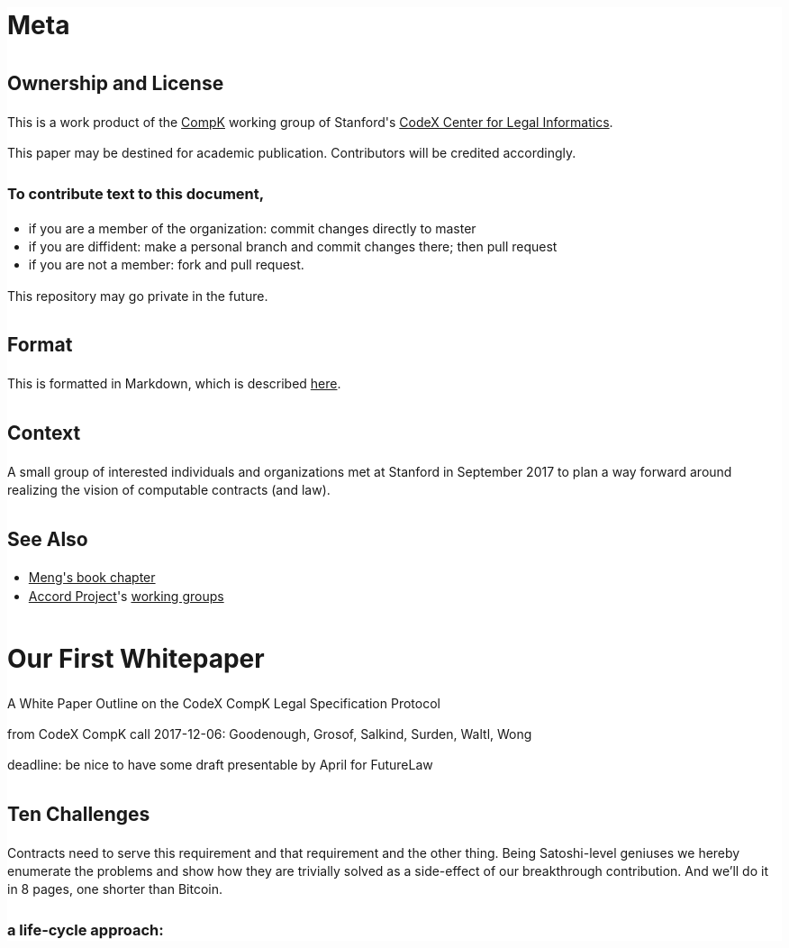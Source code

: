 # Meta

## Ownership and License

This is a work product of the [CompK](http://compk.stanford.edu/) working group of Stanford's [CodeX Center for Legal Informatics](http://codex.stanford.edu/).

This paper may be destined for academic publication. Contributors will be credited accordingly.

### To contribute text to this document,

- if you are a member of the organization: commit changes directly to master
- if you are diffident: make a personal branch and commit changes there; then pull request
- if you are not a member: fork and pull request.

This repository may go private in the future.

## Format

This is formatted in Markdown, which is described [here](https://daringfireball.net/projects/markdown/syntax).

## Context

A small group of interested individuals and organizations met at Stanford in September 2017 to plan a way forward around realizing the vision of computable contracts (and law).

## See Also

- [Meng's book chapter](https://github.com/legalese/legalese-compiler/blob/master/doc/chapter-201707.org "Computable Contracts: from Academia to Industry")
- [Accord Project](https://github.com/accordproject/)'s [working groups](https://github.com/accordproject/working-groups)

# Our First Whitepaper

A White Paper Outline on the CodeX CompK Legal Specification Protocol

from CodeX CompK call 2017-12-06: Goodenough, Grosof, Salkind, Surden, Waltl, Wong

deadline: be nice to have some draft presentable by April for FutureLaw

## Ten Challenges

Contracts need to serve this requirement and that requirement and the other thing. Being Satoshi-level geniuses we hereby enumerate the problems and show how they are trivially solved as a side-effect of our breakthrough contribution. And we’ll do it in 8 pages, one shorter than Bitcoin.

### a life-cycle approach:
